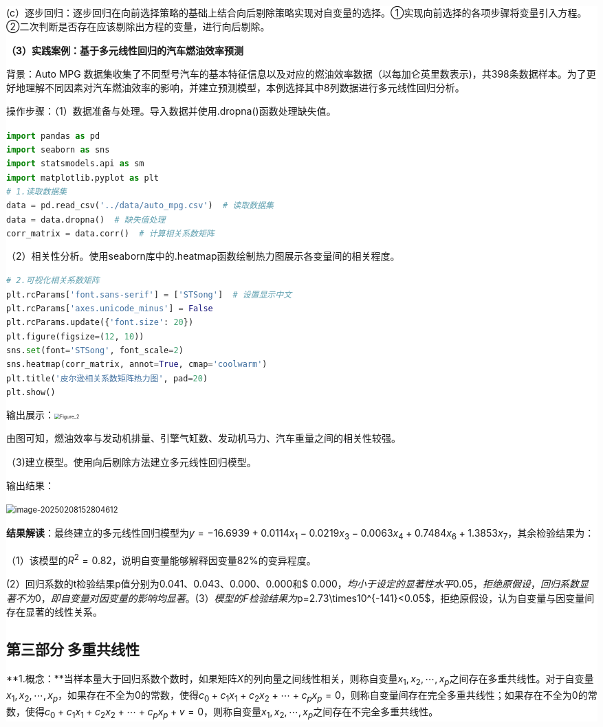 (c）逐步回归：逐步回归在向前选择策略的基础上结合向后剔除策略实现对自变量的选择。①实现向前选择的各项步骤将变量引入方程。②二次判断是否存在应该剔除出方程的变量，进行向后剔除。

**（3）实践案例：基于多元线性回归的汽车燃油效率预测**

背景：Auto MPG 数据集收集了不同型号汽车的基本特征信息以及对应的燃油效率数据（以每加仑英里数表示)，共398条数据样本。为了更好地理解不同因素对汽车燃油效率的影响，并建立预测模型，本例选择其中8列数据进行多元线性回归分析。

操作步骤：（1）数据准备与处理。导入数据并使用.dropna()函数处理缺失值。

```python
import pandas as pd
import seaborn as sns
import statsmodels.api as sm
import matplotlib.pyplot as plt
# 1.读取数据集
data = pd.read_csv('../data/auto_mpg.csv')  # 读取数据集
data = data.dropna()  # 缺失值处理
corr_matrix = data.corr()  # 计算相关系数矩阵
```

（2）相关性分析。使用seaborn库中的.heatmap函数绘制热力图展示各变量间的相关程度。

```python
# 2.可视化相关系数矩阵
plt.rcParams['font.sans-serif'] = ['STSong']  # 设置显示中文
plt.rcParams['axes.unicode_minus'] = False
plt.rcParams.update({'font.size': 20})
plt.figure(figsize=(12, 10))
sns.set(font='STSong', font_scale=2)
sns.heatmap(corr_matrix, annot=True, cmap='coolwarm')
plt.title('皮尔逊相关系数矩阵热力图', pad=20)
plt.show()
```

输出展示：<img src="C:\Users\33992\Desktop\大数据分析作业\操作图片\Figure_2.png" alt="Figure_2" style="zoom:50%;" />

由图可知，燃油效率与发动机排量、引擎气缸数、发动机马力、汽车重量之间的相关性较强。

（3)建立模型。使用向后剔除方法建立多元线性回归模型。

输出结果：

<img src="C:\Users\33992\AppData\Roaming\Typora\typora-user-images\image-20250208152804612.png" alt="image-20250208152804612" style="zoom:80%;" />

**结果解读**：最终建立的多元线性回归模型为$y=-16.6939+0.0114x_{1}-0.0219x_{3}-0.0063x_{4}+0.7484x_{6}+1.3853x_{7}$，其余检验结果为：

（1）该模型的$R^{2}=0.82$，说明自变量能够解释因变量82%的变异程度。

(2）回归系数的t检验结果p值分别为$0.041、0.043、0.000、0.000$和$ 0.000$，均小于设定的显著性水平$0.05$，拒绝原假设，回归系数显著不为$0$，即自变量对因变量的影响均显著。
(3）模型的F检验结果为$p=2.73\times10^{-141}<0.05$，拒绝原假设，认为自变量与因变量间存在显著的线性关系。

## 第三部分 多重共线性

**1.概念：**当样本量大于回归系数个数时，如果矩阵$X$的列向量之间线性相关，则称自变量$x_1,x_2,\cdots,x_p$之间存在多重共线性。对于自变量$x_1,x_2,\cdots,x_p$，如果存在不全为$0$的常数，使得$c_0+c_1x_1+c_2x_2+\cdots+c_px_p=0$，则称自变量间存在完全多重共线性；如果存在不全为0的常数，使得$c_0+c_1x_1+c_2x_2+\cdots+c_px_p+v=0$，则称自变量$x_1,x_2,\cdots,x_p$之间存在不完全多重共线性。
